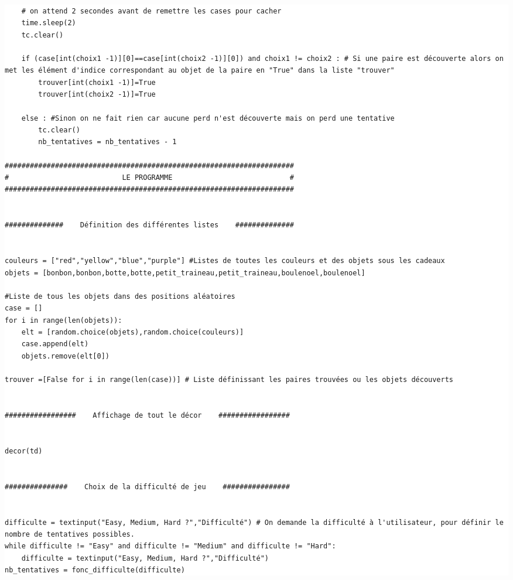 



        # on attend 2 secondes avant de remettre les cases pour cacher
        time.sleep(2)
        tc.clear()

        if (case[int(choix1 -1)][0]==case[int(choix2 -1)][0]) and choix1 != choix2 : # Si une paire est découverte alors on met les élément d'indice correspondant au objet de la paire en "True" dans la liste "trouver"
            trouver[int(choix1 -1)]=True
            trouver[int(choix2 -1)]=True

        else : #Sinon on ne fait rien car aucune perd n'est découverte mais on perd une tentative
            tc.clear()
            nb_tentatives = nb_tentatives - 1

    #####################################################################
    #                           LE PROGRAMME                            #
    #####################################################################


    ##############    Définition des différentes listes    ##############


    couleurs = ["red","yellow","blue","purple"] #Listes de toutes les couleurs et des objets sous les cadeaux
    objets = [bonbon,bonbon,botte,botte,petit_traineau,petit_traineau,boulenoel,boulenoel]

    #Liste de tous les objets dans des positions aléatoires
    case = []
    for i in range(len(objets)):
        elt = [random.choice(objets),random.choice(couleurs)]
        case.append(elt)
        objets.remove(elt[0])

    trouver =[False for i in range(len(case))] # Liste définissant les paires trouvées ou les objets découverts


    #################    Affichage de tout le décor    #################


    decor(td)


    ###############    Choix de la difficulté de jeu    ################


    difficulte = textinput("Easy, Medium, Hard ?","Difficulté") # On demande la difficulté à l'utilisateur, pour définir le nombre de tentatives possibles.
    while difficulte != "Easy" and difficulte != "Medium" and difficulte != "Hard":
        difficulte = textinput("Easy, Medium, Hard ?","Difficulté")
    nb_tentatives = fonc_difficulte(difficulte)
